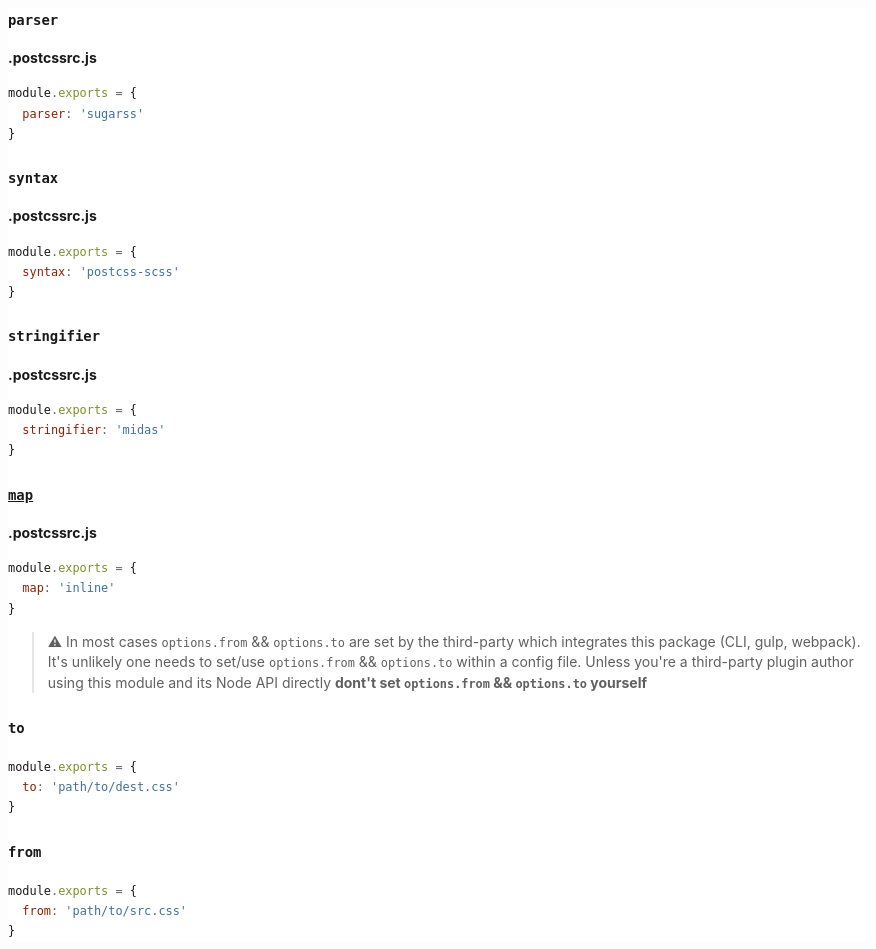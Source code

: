 ### `parser`

**.postcssrc.js**
```js
module.exports = {
  parser: 'sugarss'
}
```

### `syntax`

**.postcssrc.js**
```js
module.exports = {
  syntax: 'postcss-scss'
}
```

### `stringifier`

**.postcssrc.js**
```js
module.exports = {
  stringifier: 'midas'
}
```

### [**`map`**](https://github.com/postcss/postcss/blob/master/docs/source-maps.md)

**.postcssrc.js**
```js
module.exports = {
  map: 'inline'
}
```

> :warning: In most cases `options.from` && `options.to` are set by the third-party which integrates this package (CLI, gulp, webpack). It's unlikely one needs to set/use `options.from` && `options.to` within a config file. Unless you're a third-party plugin author using this module and its Node API directly **dont't set `options.from` && `options.to` yourself**

### `to`

```js
module.exports = {
  to: 'path/to/dest.css'
}
```

### `from`

```js
module.exports = {
  from: 'path/to/src.css'
}
```
